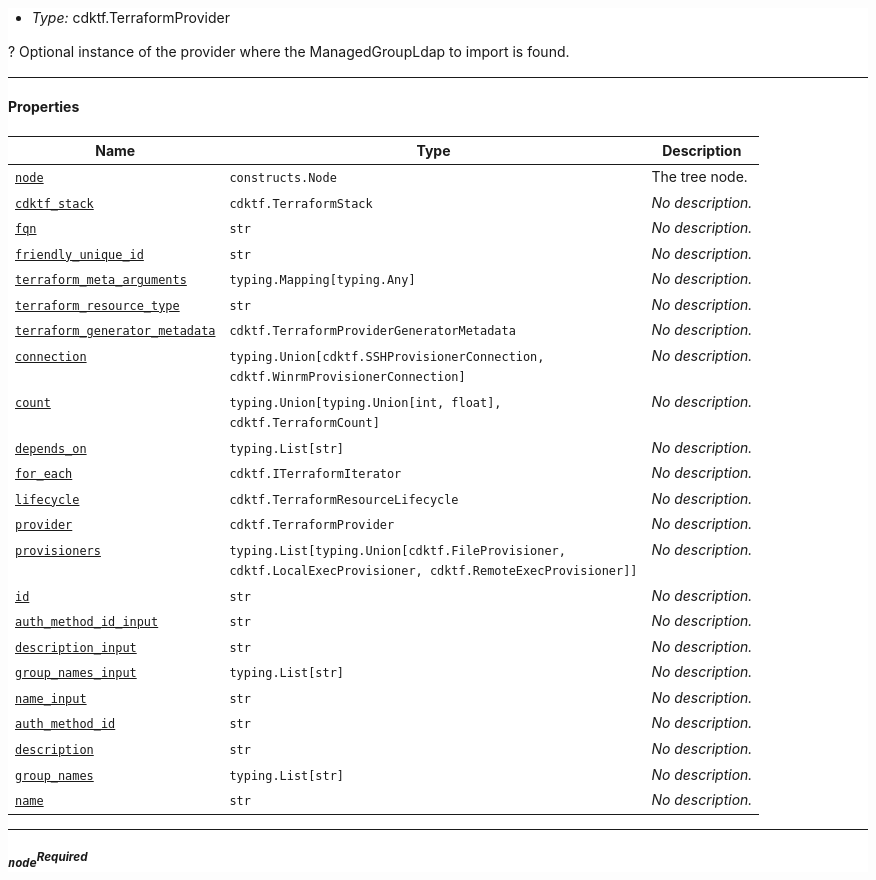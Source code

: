 - *Type:* cdktf.TerraformProvider

? Optional instance of the provider where the ManagedGroupLdap to import is found.

---

#### Properties <a name="Properties" id="Properties"></a>

| **Name** | **Type** | **Description** |
| --- | --- | --- |
| <code><a href="#@cdktf/provider-boundary.managedGroupLdap.ManagedGroupLdap.property.node">node</a></code> | <code>constructs.Node</code> | The tree node. |
| <code><a href="#@cdktf/provider-boundary.managedGroupLdap.ManagedGroupLdap.property.cdktfStack">cdktf_stack</a></code> | <code>cdktf.TerraformStack</code> | *No description.* |
| <code><a href="#@cdktf/provider-boundary.managedGroupLdap.ManagedGroupLdap.property.fqn">fqn</a></code> | <code>str</code> | *No description.* |
| <code><a href="#@cdktf/provider-boundary.managedGroupLdap.ManagedGroupLdap.property.friendlyUniqueId">friendly_unique_id</a></code> | <code>str</code> | *No description.* |
| <code><a href="#@cdktf/provider-boundary.managedGroupLdap.ManagedGroupLdap.property.terraformMetaArguments">terraform_meta_arguments</a></code> | <code>typing.Mapping[typing.Any]</code> | *No description.* |
| <code><a href="#@cdktf/provider-boundary.managedGroupLdap.ManagedGroupLdap.property.terraformResourceType">terraform_resource_type</a></code> | <code>str</code> | *No description.* |
| <code><a href="#@cdktf/provider-boundary.managedGroupLdap.ManagedGroupLdap.property.terraformGeneratorMetadata">terraform_generator_metadata</a></code> | <code>cdktf.TerraformProviderGeneratorMetadata</code> | *No description.* |
| <code><a href="#@cdktf/provider-boundary.managedGroupLdap.ManagedGroupLdap.property.connection">connection</a></code> | <code>typing.Union[cdktf.SSHProvisionerConnection, cdktf.WinrmProvisionerConnection]</code> | *No description.* |
| <code><a href="#@cdktf/provider-boundary.managedGroupLdap.ManagedGroupLdap.property.count">count</a></code> | <code>typing.Union[typing.Union[int, float], cdktf.TerraformCount]</code> | *No description.* |
| <code><a href="#@cdktf/provider-boundary.managedGroupLdap.ManagedGroupLdap.property.dependsOn">depends_on</a></code> | <code>typing.List[str]</code> | *No description.* |
| <code><a href="#@cdktf/provider-boundary.managedGroupLdap.ManagedGroupLdap.property.forEach">for_each</a></code> | <code>cdktf.ITerraformIterator</code> | *No description.* |
| <code><a href="#@cdktf/provider-boundary.managedGroupLdap.ManagedGroupLdap.property.lifecycle">lifecycle</a></code> | <code>cdktf.TerraformResourceLifecycle</code> | *No description.* |
| <code><a href="#@cdktf/provider-boundary.managedGroupLdap.ManagedGroupLdap.property.provider">provider</a></code> | <code>cdktf.TerraformProvider</code> | *No description.* |
| <code><a href="#@cdktf/provider-boundary.managedGroupLdap.ManagedGroupLdap.property.provisioners">provisioners</a></code> | <code>typing.List[typing.Union[cdktf.FileProvisioner, cdktf.LocalExecProvisioner, cdktf.RemoteExecProvisioner]]</code> | *No description.* |
| <code><a href="#@cdktf/provider-boundary.managedGroupLdap.ManagedGroupLdap.property.id">id</a></code> | <code>str</code> | *No description.* |
| <code><a href="#@cdktf/provider-boundary.managedGroupLdap.ManagedGroupLdap.property.authMethodIdInput">auth_method_id_input</a></code> | <code>str</code> | *No description.* |
| <code><a href="#@cdktf/provider-boundary.managedGroupLdap.ManagedGroupLdap.property.descriptionInput">description_input</a></code> | <code>str</code> | *No description.* |
| <code><a href="#@cdktf/provider-boundary.managedGroupLdap.ManagedGroupLdap.property.groupNamesInput">group_names_input</a></code> | <code>typing.List[str]</code> | *No description.* |
| <code><a href="#@cdktf/provider-boundary.managedGroupLdap.ManagedGroupLdap.property.nameInput">name_input</a></code> | <code>str</code> | *No description.* |
| <code><a href="#@cdktf/provider-boundary.managedGroupLdap.ManagedGroupLdap.property.authMethodId">auth_method_id</a></code> | <code>str</code> | *No description.* |
| <code><a href="#@cdktf/provider-boundary.managedGroupLdap.ManagedGroupLdap.property.description">description</a></code> | <code>str</code> | *No description.* |
| <code><a href="#@cdktf/provider-boundary.managedGroupLdap.ManagedGroupLdap.property.groupNames">group_names</a></code> | <code>typing.List[str]</code> | *No description.* |
| <code><a href="#@cdktf/provider-boundary.managedGroupLdap.ManagedGroupLdap.property.name">name</a></code> | <code>str</code> | *No description.* |

---

##### `node`<sup>Required</sup> <a name="node" id="@cdktf/provider-boundary.managedGroupLdap.ManagedGroupLdap.property.node"></a>
